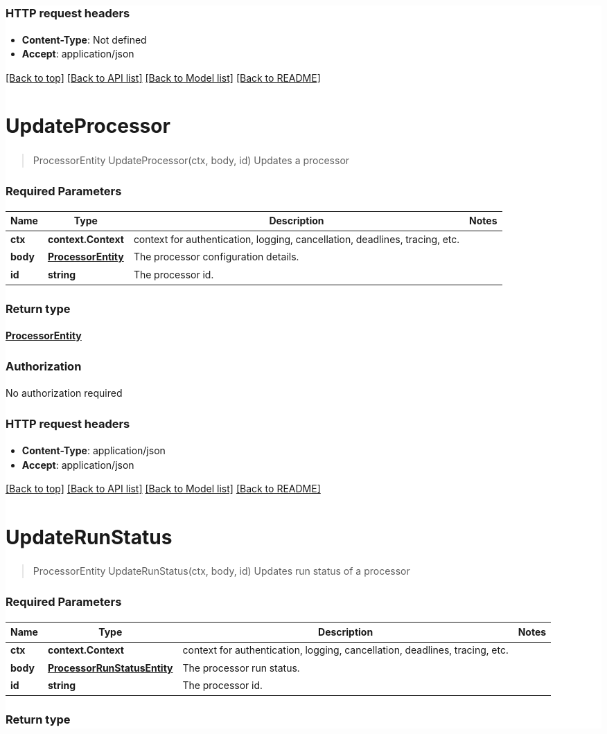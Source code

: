 ### HTTP request headers

 - **Content-Type**: Not defined
 - **Accept**: application/json

[[Back to top]](#) [[Back to API list]](../README.md#documentation-for-api-endpoints) [[Back to Model list]](../README.md#documentation-for-models) [[Back to README]](../README.md)

# **UpdateProcessor**
> ProcessorEntity UpdateProcessor(ctx, body, id)
Updates a processor

### Required Parameters

Name | Type | Description  | Notes
------------- | ------------- | ------------- | -------------
 **ctx** | **context.Context** | context for authentication, logging, cancellation, deadlines, tracing, etc.
  **body** | [**ProcessorEntity**](ProcessorEntity.md)| The processor configuration details. | 
  **id** | **string**| The processor id. | 

### Return type

[**ProcessorEntity**](ProcessorEntity.md)

### Authorization

No authorization required

### HTTP request headers

 - **Content-Type**: application/json
 - **Accept**: application/json

[[Back to top]](#) [[Back to API list]](../README.md#documentation-for-api-endpoints) [[Back to Model list]](../README.md#documentation-for-models) [[Back to README]](../README.md)

# **UpdateRunStatus**
> ProcessorEntity UpdateRunStatus(ctx, body, id)
Updates run status of a processor

### Required Parameters

Name | Type | Description  | Notes
------------- | ------------- | ------------- | -------------
 **ctx** | **context.Context** | context for authentication, logging, cancellation, deadlines, tracing, etc.
  **body** | [**ProcessorRunStatusEntity**](ProcessorRunStatusEntity.md)| The processor run status. | 
  **id** | **string**| The processor id. | 

### Return type
